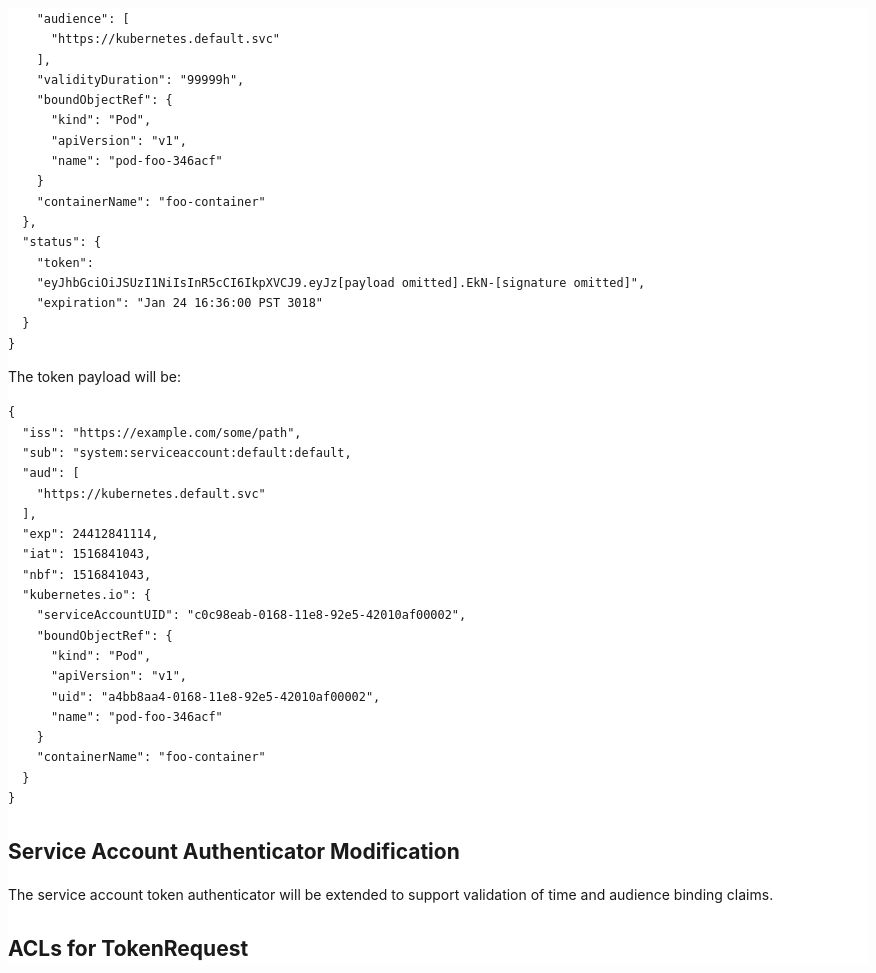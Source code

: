 ```
    "audience": [
      "https://kubernetes.default.svc"
    ],
    "validityDuration": "99999h",
    "boundObjectRef": {
      "kind": "Pod",
      "apiVersion": "v1",
      "name": "pod-foo-346acf"
    }
    "containerName": "foo-container"
  },
  "status": {
    "token":
    "eyJhbGciOiJSUzI1NiIsInR5cCI6IkpXVCJ9.eyJz[payload omitted].EkN-[signature omitted]",
    "expiration": "Jan 24 16:36:00 PST 3018"
  }
}
```

The token payload will be:

```
{
  "iss": "https://example.com/some/path",
  "sub": "system:serviceaccount:default:default,
  "aud": [
    "https://kubernetes.default.svc"
  ],
  "exp": 24412841114,
  "iat": 1516841043,
  "nbf": 1516841043,
  "kubernetes.io": {
    "serviceAccountUID": "c0c98eab-0168-11e8-92e5-42010af00002",
    "boundObjectRef": {
      "kind": "Pod",
      "apiVersion": "v1",
      "uid": "a4bb8aa4-0168-11e8-92e5-42010af00002",
      "name": "pod-foo-346acf"
    }
    "containerName": "foo-container"
  }
}
```

## Service Account Authenticator Modification

The service account token authenticator will be extended to support validation
of time and audience binding claims.

## ACLs for TokenRequest
